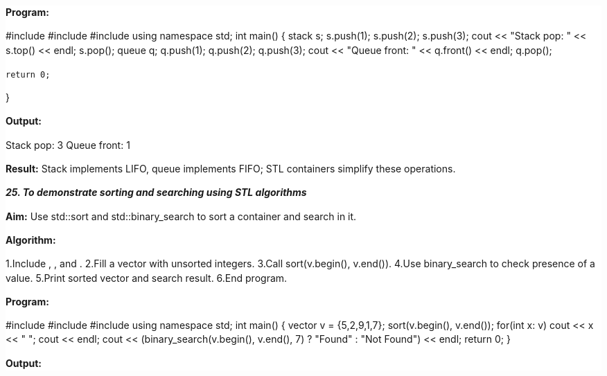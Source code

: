 **Program:**

#include <iostream>
#include <stack>
#include <queue>
using namespace std;
int main() {
    stack<int> s;
    s.push(1); s.push(2); s.push(3);
    cout << "Stack pop: " << s.top() << endl; s.pop();
    queue<int> q;
    q.push(1); q.push(2); q.push(3);
    cout << "Queue front: " << q.front() << endl; q.pop();

    return 0;
}

**Output:**

Stack pop: 3
Queue front: 1

**Result:**
Stack implements LIFO, queue implements FIFO; STL containers simplify these operations.


***25. To demonstrate sorting and searching using STL algorithms***

**Aim:**
Use std::sort and std::binary_search to sort a container and search in it.

**Algorithm:**

1.Include <vector>, <algorithm>, and <iostream>.
2.Fill a vector with unsorted integers.
3.Call sort(v.begin(), v.end()).
4.Use binary_search to check presence of a value.
5.Print sorted vector and search result.
6.End program.

**Program:**

#include <iostream>
#include <vector>
#include <algorithm>
using namespace std;
int main() {
    vector<int> v = {5,2,9,1,7};
    sort(v.begin(), v.end());
    for(int x: v) cout << x << " ";
    cout << endl;
    cout << (binary_search(v.begin(), v.end(), 7) ? "Found" : "Not Found") << endl;
    return 0;
}

**Output:**
